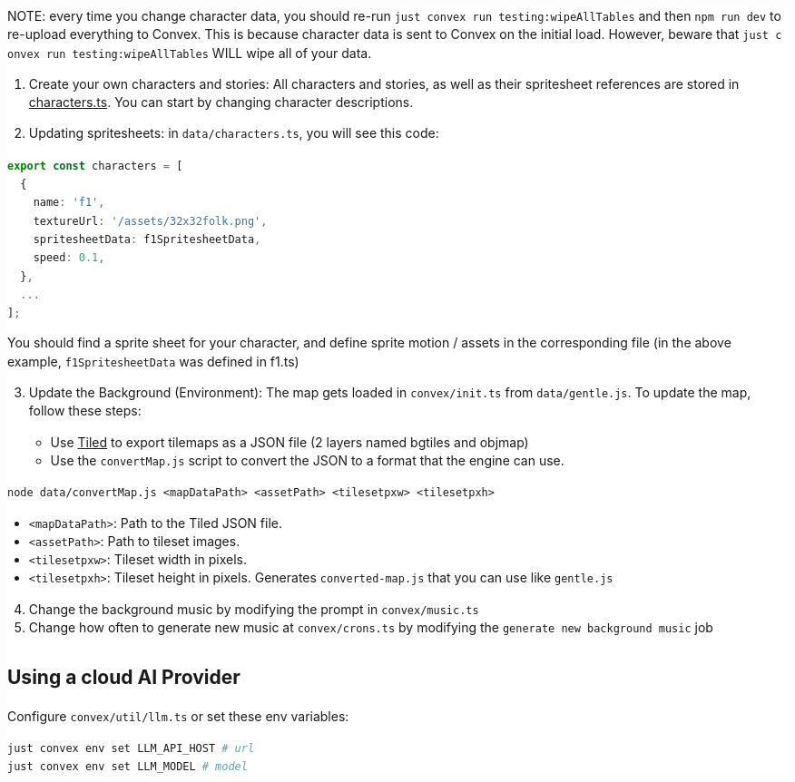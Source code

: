 NOTE: every time you change character data, you should re-run
`just convex run testing:wipeAllTables` and then
`npm run dev` to re-upload everything to Convex.
This is because character data is sent to Convex on the initial load.
However, beware that `just convex run testing:wipeAllTables` WILL wipe all of your data.

1. Create your own characters and stories: All characters and stories, as well as their spritesheet references are stored in [characters.ts](./data/characters.ts). You can start by changing character descriptions.

2. Updating spritesheets: in `data/characters.ts`, you will see this code:

```ts
export const characters = [
  {
    name: 'f1',
    textureUrl: '/assets/32x32folk.png',
    spritesheetData: f1SpritesheetData,
    speed: 0.1,
  },
  ...
];
```

You should find a sprite sheet for your character, and define sprite motion / assets in the corresponding file (in the above example, `f1SpritesheetData` was defined in f1.ts)

3. Update the Background (Environment): The map gets loaded in `convex/init.ts` from `data/gentle.js`. To update the map, follow these steps:

   - Use [Tiled](https://www.mapeditor.org/) to export tilemaps as a JSON file (2 layers named bgtiles and objmap)
   - Use the `convertMap.js` script to convert the JSON to a format that the engine can use.

```console
node data/convertMap.js <mapDataPath> <assetPath> <tilesetpxw> <tilesetpxh>
```

- `<mapDataPath>`: Path to the Tiled JSON file.
- `<assetPath>`: Path to tileset images.
- `<tilesetpxw>`: Tileset width in pixels.
- `<tilesetpxh>`: Tileset height in pixels.
  Generates `converted-map.js` that you can use like `gentle.js`

4. Change the background music by modifying the prompt in `convex/music.ts`
5. Change how often to generate new music at `convex/crons.ts` by modifying the `generate new background music` job

## Using a cloud AI Provider

Configure `convex/util/llm.ts` or set these env variables:

```sh
just convex env set LLM_API_HOST # url
just convex env set LLM_MODEL # model
```

